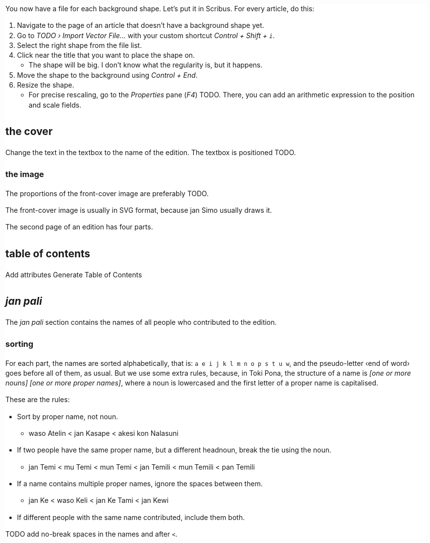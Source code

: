 You now have a file for each background shape. Let’s put it in Scribus. For every article, do this:

1. Navigate to the page of an article that doesn’t have a background shape yet.
1. Go to *TODO › Import Vector File…* with your custom shortcut *Control + Shift + `i`*.
1. Select the right shape from the file list.
1. Click near the title that you want to place the shape on.
	- The shape will be big. I don’t know what the regularity is, but it happens.
1. Move the shape to the background using *Control + End*.
1. Resize the shape.
	- For precise rescaling, go to the *Properties* pane (*F4*) TODO. There, you can add an arithmetic expression to the position and scale fields.

## the cover

Change the text in the textbox to the name of the edition. The textbox is positioned TODO.

### the image

The proportions of the front-cover image are preferably TODO.

The front-cover image is usually in SVG format, because jan Simo usually draws it.

The second page of an edition has four parts.

## table of contents

Add attributes
Generate Table of Contents

## *jan pali*

The *jan pali* section contains the names of all people who contributed to the edition.

### sorting

For each part, the names are sorted alphabetically, that is: `a e i j k l m n o p s t u w`,
and the pseudo-letter ‹end of word› goes before all of them, as usual.
But we use some extra rules, because, in Toki Pona, the structure of a name is *\[one or more nouns\] \[one or more proper names\]*, where a noun is lowercased and the first letter of a proper name is capitalised.

These are the rules:

- Sort by proper name, not noun.
	- waso Atelin < jan Kasape < akesi kon Nalasuni
- If two people have the same proper name, but a different headnoun, break the tie using the noun.
	- jan Temi < mu Temi < mun Temi < jan Temili < mun Temili < pan Temili
- If a name contains multiple proper names, ignore the spaces between them.
	- jan Ke < waso Keli < jan Ke Tami < jan Kewi

- If different people with the same name contributed, include them both.

TODO add no-break spaces in the names and after `<`.
